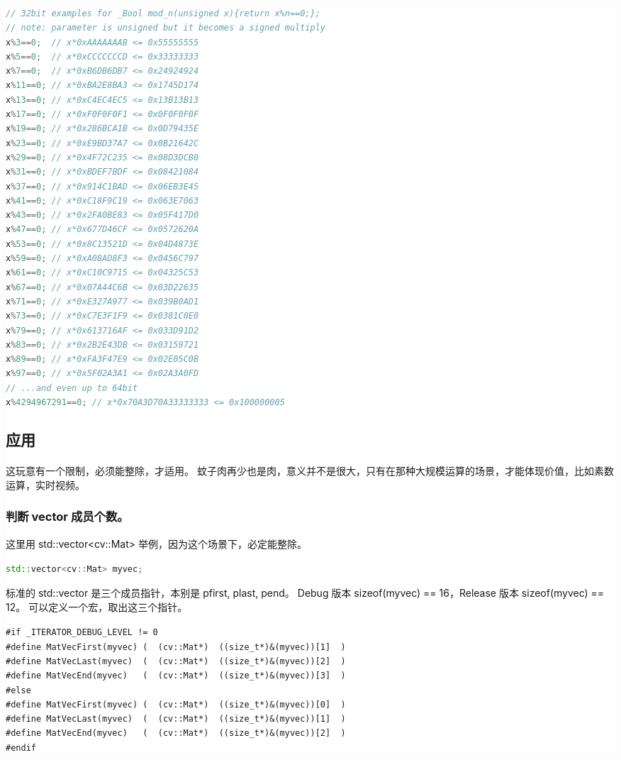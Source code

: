 ```cpp
// 32bit examples for _Bool mod_n(unsigned x){return x%n==0;};
// note: parameter is unsigned but it becomes a signed multiply
x%3==0;  // x*0xAAAAAAAB <= 0x55555555
x%5==0;  // x*0xCCCCCCCD <= 0x33333333
x%7==0;  // x*0xB6DB6DB7 <= 0x24924924
x%11==0; // x*0xBA2E8BA3 <= 0x1745D174
x%13==0; // x*0xC4EC4EC5 <= 0x13B13B13
x%17==0; // x*0xF0F0F0F1 <= 0x0F0F0F0F
x%19==0; // x*0x286BCA1B <= 0x0D79435E
x%23==0; // x*0xE9BD37A7 <= 0x0B21642C
x%29==0; // x*0x4F72C235 <= 0x08D3DCB0
x%31==0; // x*0xBDEF7BDF <= 0x08421084
x%37==0; // x*0x914C1BAD <= 0x06EB3E45
x%41==0; // x*0xC18F9C19 <= 0x063E7063
x%43==0; // x*0x2FA0BE83 <= 0x05F417D0
x%47==0; // x*0x677D46CF <= 0x0572620A
x%53==0; // x*0x8C13521D <= 0x04D4873E
x%59==0; // x*0xA08AD8F3 <= 0x0456C797
x%61==0; // x*0xC10C9715 <= 0x04325C53
x%67==0; // x*0x07A44C6B <= 0x03D22635
x%71==0; // x*0xE327A977 <= 0x039B0AD1
x%73==0; // x*0xC7E3F1F9 <= 0x0381C0E0
x%79==0; // x*0x613716AF <= 0x033D91D2
x%83==0; // x*0x2B2E43DB <= 0x03159721
x%89==0; // x*0xFA3F47E9 <= 0x02E05C0B
x%97==0; // x*0x5F02A3A1 <= 0x02A3A0FD
// ...and even up to 64bit
x%4294967291==0; // x*0x70A3D70A33333333 <= 0x100000005
```


## 应用

这玩意有一个限制，必须能整除，才适用。
蚊子肉再少也是肉，意义并不是很大，只有在那种大规模运算的场景，才能体现价值，比如素数运算，实时视频。


### 判断 vector 成员个数。

这里用 std::vector\<cv::Mat\> 举例，因为这个场景下，必定能整除。
```cpp
std::vector<cv::Mat> myvec;
```

标准的 std::vector 是三个成员指针，本别是 pfirst, plast, pend。
Debug 版本 sizeof(myvec) == 16，Release 版本 sizeof(myvec) == 12。
可以定义一个宏，取出这三个指针。

```
#if _ITERATOR_DEBUG_LEVEL != 0
#define MatVecFirst(myvec) (  (cv::Mat*)  ((size_t*)&(myvec))[1]  )
#define MatVecLast(myvec)  (  (cv::Mat*)  ((size_t*)&(myvec))[2]  )
#define MatVecEnd(myvec)   (  (cv::Mat*)  ((size_t*)&(myvec))[3]  )
#else
#define MatVecFirst(myvec) (  (cv::Mat*)  ((size_t*)&(myvec))[0]  )
#define MatVecLast(myvec)  (  (cv::Mat*)  ((size_t*)&(myvec))[1]  )
#define MatVecEnd(myvec)   (  (cv::Mat*)  ((size_t*)&(myvec))[2]  )
#endif
```
